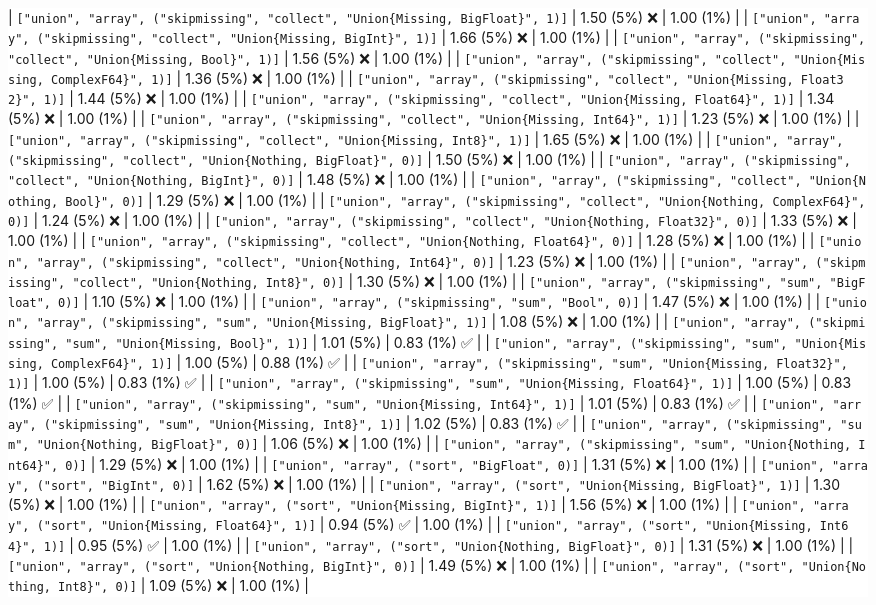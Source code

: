 | `["union", "array", ("skipmissing", "collect", "Union{Missing, BigFloat}", 1)]` | 1.50 (5%) :x: | 1.00 (1%)  |
| `["union", "array", ("skipmissing", "collect", "Union{Missing, BigInt}", 1)]` | 1.66 (5%) :x: | 1.00 (1%)  |
| `["union", "array", ("skipmissing", "collect", "Union{Missing, Bool}", 1)]` | 1.56 (5%) :x: | 1.00 (1%)  |
| `["union", "array", ("skipmissing", "collect", "Union{Missing, ComplexF64}", 1)]` | 1.36 (5%) :x: | 1.00 (1%)  |
| `["union", "array", ("skipmissing", "collect", "Union{Missing, Float32}", 1)]` | 1.44 (5%) :x: | 1.00 (1%)  |
| `["union", "array", ("skipmissing", "collect", "Union{Missing, Float64}", 1)]` | 1.34 (5%) :x: | 1.00 (1%)  |
| `["union", "array", ("skipmissing", "collect", "Union{Missing, Int64}", 1)]` | 1.23 (5%) :x: | 1.00 (1%)  |
| `["union", "array", ("skipmissing", "collect", "Union{Missing, Int8}", 1)]` | 1.65 (5%) :x: | 1.00 (1%)  |
| `["union", "array", ("skipmissing", "collect", "Union{Nothing, BigFloat}", 0)]` | 1.50 (5%) :x: | 1.00 (1%)  |
| `["union", "array", ("skipmissing", "collect", "Union{Nothing, BigInt}", 0)]` | 1.48 (5%) :x: | 1.00 (1%)  |
| `["union", "array", ("skipmissing", "collect", "Union{Nothing, Bool}", 0)]` | 1.29 (5%) :x: | 1.00 (1%)  |
| `["union", "array", ("skipmissing", "collect", "Union{Nothing, ComplexF64}", 0)]` | 1.24 (5%) :x: | 1.00 (1%)  |
| `["union", "array", ("skipmissing", "collect", "Union{Nothing, Float32}", 0)]` | 1.33 (5%) :x: | 1.00 (1%)  |
| `["union", "array", ("skipmissing", "collect", "Union{Nothing, Float64}", 0)]` | 1.28 (5%) :x: | 1.00 (1%)  |
| `["union", "array", ("skipmissing", "collect", "Union{Nothing, Int64}", 0)]` | 1.23 (5%) :x: | 1.00 (1%)  |
| `["union", "array", ("skipmissing", "collect", "Union{Nothing, Int8}", 0)]` | 1.30 (5%) :x: | 1.00 (1%)  |
| `["union", "array", ("skipmissing", "sum", "BigFloat", 0)]` | 1.10 (5%) :x: | 1.00 (1%)  |
| `["union", "array", ("skipmissing", "sum", "Bool", 0)]` | 1.47 (5%) :x: | 1.00 (1%)  |
| `["union", "array", ("skipmissing", "sum", "Union{Missing, BigFloat}", 1)]` | 1.08 (5%) :x: | 1.00 (1%)  |
| `["union", "array", ("skipmissing", "sum", "Union{Missing, Bool}", 1)]` | 1.01 (5%)  | 0.83 (1%) :white_check_mark: |
| `["union", "array", ("skipmissing", "sum", "Union{Missing, ComplexF64}", 1)]` | 1.00 (5%)  | 0.88 (1%) :white_check_mark: |
| `["union", "array", ("skipmissing", "sum", "Union{Missing, Float32}", 1)]` | 1.00 (5%)  | 0.83 (1%) :white_check_mark: |
| `["union", "array", ("skipmissing", "sum", "Union{Missing, Float64}", 1)]` | 1.00 (5%)  | 0.83 (1%) :white_check_mark: |
| `["union", "array", ("skipmissing", "sum", "Union{Missing, Int64}", 1)]` | 1.01 (5%)  | 0.83 (1%) :white_check_mark: |
| `["union", "array", ("skipmissing", "sum", "Union{Missing, Int8}", 1)]` | 1.02 (5%)  | 0.83 (1%) :white_check_mark: |
| `["union", "array", ("skipmissing", "sum", "Union{Nothing, BigFloat}", 0)]` | 1.06 (5%) :x: | 1.00 (1%)  |
| `["union", "array", ("skipmissing", "sum", "Union{Nothing, Int64}", 0)]` | 1.29 (5%) :x: | 1.00 (1%)  |
| `["union", "array", ("sort", "BigFloat", 0)]` | 1.31 (5%) :x: | 1.00 (1%)  |
| `["union", "array", ("sort", "BigInt", 0)]` | 1.62 (5%) :x: | 1.00 (1%)  |
| `["union", "array", ("sort", "Union{Missing, BigFloat}", 1)]` | 1.30 (5%) :x: | 1.00 (1%)  |
| `["union", "array", ("sort", "Union{Missing, BigInt}", 1)]` | 1.56 (5%) :x: | 1.00 (1%)  |
| `["union", "array", ("sort", "Union{Missing, Float64}", 1)]` | 0.94 (5%) :white_check_mark: | 1.00 (1%)  |
| `["union", "array", ("sort", "Union{Missing, Int64}", 1)]` | 0.95 (5%) :white_check_mark: | 1.00 (1%)  |
| `["union", "array", ("sort", "Union{Nothing, BigFloat}", 0)]` | 1.31 (5%) :x: | 1.00 (1%)  |
| `["union", "array", ("sort", "Union{Nothing, BigInt}", 0)]` | 1.49 (5%) :x: | 1.00 (1%)  |
| `["union", "array", ("sort", "Union{Nothing, Int8}", 0)]` | 1.09 (5%) :x: | 1.00 (1%)  |
